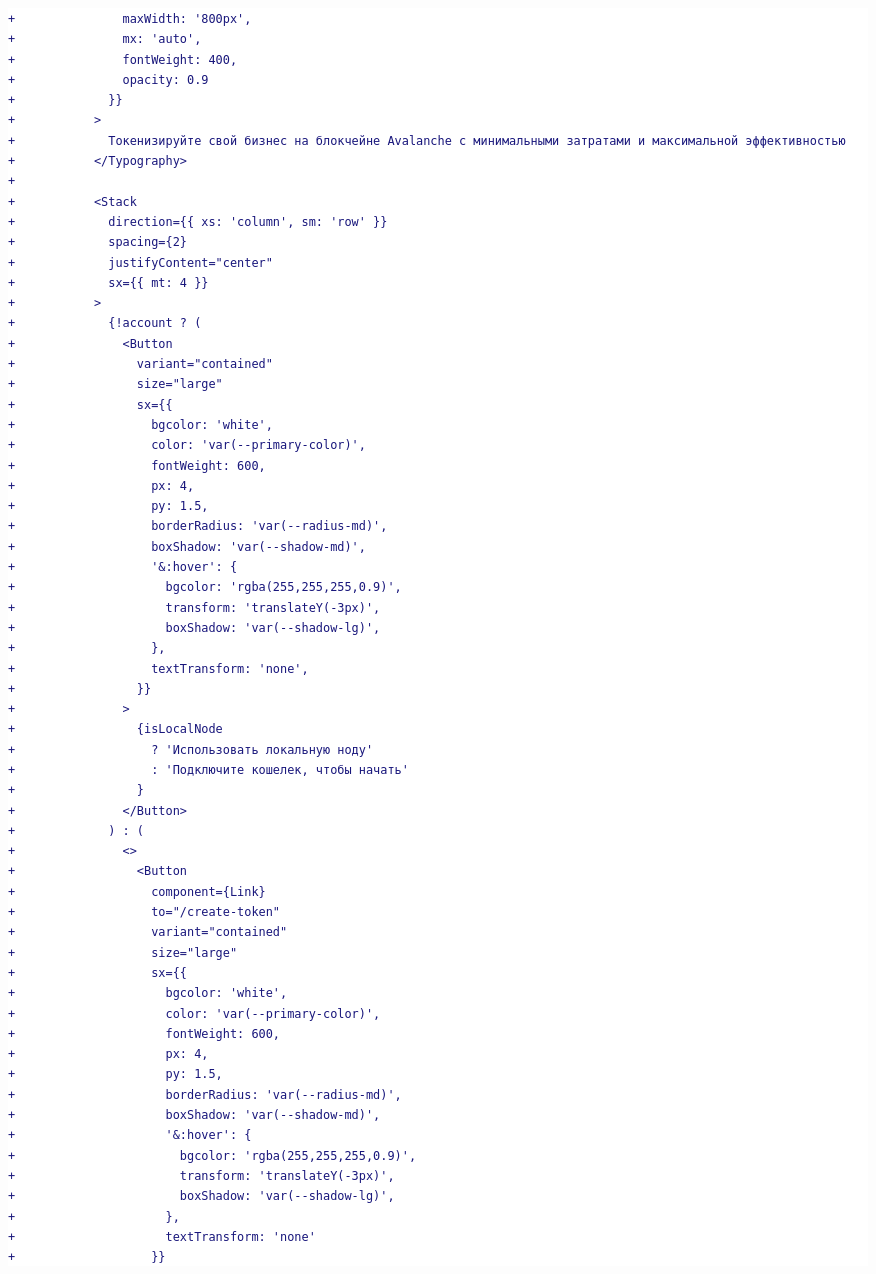 ```diff
+               maxWidth: '800px', 
+               mx: 'auto',
+               fontWeight: 400,
+               opacity: 0.9
+             }}
+           >
+             Токенизируйте свой бизнес на блокчейне Avalanche с минимальными затратами и максимальной эффективностью
+           </Typography>
+           
+           <Stack 
+             direction={{ xs: 'column', sm: 'row' }} 
+             spacing={2} 
+             justifyContent="center"
+             sx={{ mt: 4 }}
+           >
+             {!account ? (
+               <Button
+                 variant="contained"
+                 size="large"
+                 sx={{
+                   bgcolor: 'white',
+                   color: 'var(--primary-color)',
+                   fontWeight: 600,
+                   px: 4,
+                   py: 1.5,
+                   borderRadius: 'var(--radius-md)',
+                   boxShadow: 'var(--shadow-md)',
+                   '&:hover': {
+                     bgcolor: 'rgba(255,255,255,0.9)',
+                     transform: 'translateY(-3px)',
+                     boxShadow: 'var(--shadow-lg)',
+                   },
+                   textTransform: 'none',
+                 }}
+               >
+                 {isLocalNode 
+                   ? 'Использовать локальную ноду'
+                   : 'Подключите кошелек, чтобы начать'
+                 }
+               </Button>
+             ) : (
+               <>
+                 <Button
+                   component={Link}
+                   to="/create-token"
+                   variant="contained"
+                   size="large"
+                   sx={{
+                     bgcolor: 'white',
+                     color: 'var(--primary-color)',
+                     fontWeight: 600,
+                     px: 4,
+                     py: 1.5,
+                     borderRadius: 'var(--radius-md)',
+                     boxShadow: 'var(--shadow-md)',
+                     '&:hover': {
+                       bgcolor: 'rgba(255,255,255,0.9)',
+                       transform: 'translateY(-3px)',
+                       boxShadow: 'var(--shadow-lg)',
+                     },
+                     textTransform: 'none'
+                   }}
```